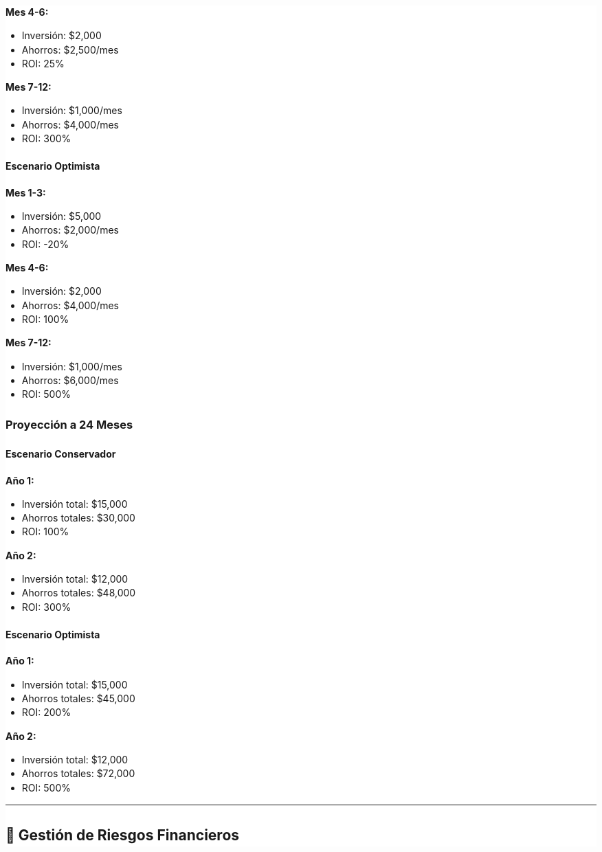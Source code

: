 **Mes 4-6:**
- Inversión: $2,000
- Ahorros: $2,500/mes
- ROI: 25%

**Mes 7-12:**
- Inversión: $1,000/mes
- Ahorros: $4,000/mes
- ROI: 300%

#### Escenario Optimista
**Mes 1-3:**
- Inversión: $5,000
- Ahorros: $2,000/mes
- ROI: -20%

**Mes 4-6:**
- Inversión: $2,000
- Ahorros: $4,000/mes
- ROI: 100%

**Mes 7-12:**
- Inversión: $1,000/mes
- Ahorros: $6,000/mes
- ROI: 500%

### Proyección a 24 Meses

#### Escenario Conservador
**Año 1:**
- Inversión total: $15,000
- Ahorros totales: $30,000
- ROI: 100%

**Año 2:**
- Inversión total: $12,000
- Ahorros totales: $48,000
- ROI: 300%

#### Escenario Optimista
**Año 1:**
- Inversión total: $15,000
- Ahorros totales: $45,000
- ROI: 200%

**Año 2:**
- Inversión total: $12,000
- Ahorros totales: $72,000
- ROI: 500%

---

## 🚨 Gestión de Riesgos Financieros
